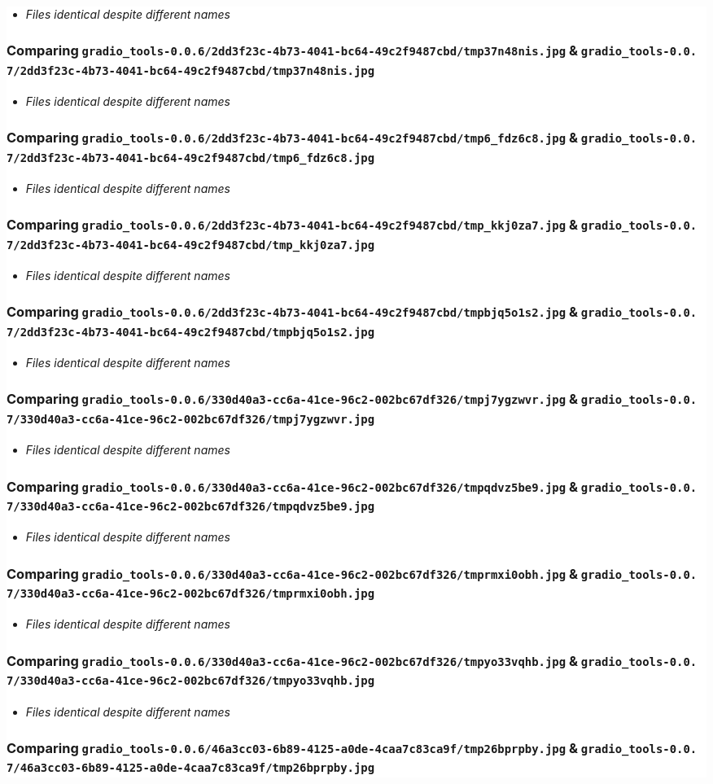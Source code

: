  * *Files identical despite different names*

### Comparing `gradio_tools-0.0.6/2dd3f23c-4b73-4041-bc64-49c2f9487cbd/tmp37n48nis.jpg` & `gradio_tools-0.0.7/2dd3f23c-4b73-4041-bc64-49c2f9487cbd/tmp37n48nis.jpg`

 * *Files identical despite different names*

### Comparing `gradio_tools-0.0.6/2dd3f23c-4b73-4041-bc64-49c2f9487cbd/tmp6_fdz6c8.jpg` & `gradio_tools-0.0.7/2dd3f23c-4b73-4041-bc64-49c2f9487cbd/tmp6_fdz6c8.jpg`

 * *Files identical despite different names*

### Comparing `gradio_tools-0.0.6/2dd3f23c-4b73-4041-bc64-49c2f9487cbd/tmp_kkj0za7.jpg` & `gradio_tools-0.0.7/2dd3f23c-4b73-4041-bc64-49c2f9487cbd/tmp_kkj0za7.jpg`

 * *Files identical despite different names*

### Comparing `gradio_tools-0.0.6/2dd3f23c-4b73-4041-bc64-49c2f9487cbd/tmpbjq5o1s2.jpg` & `gradio_tools-0.0.7/2dd3f23c-4b73-4041-bc64-49c2f9487cbd/tmpbjq5o1s2.jpg`

 * *Files identical despite different names*

### Comparing `gradio_tools-0.0.6/330d40a3-cc6a-41ce-96c2-002bc67df326/tmpj7ygzwvr.jpg` & `gradio_tools-0.0.7/330d40a3-cc6a-41ce-96c2-002bc67df326/tmpj7ygzwvr.jpg`

 * *Files identical despite different names*

### Comparing `gradio_tools-0.0.6/330d40a3-cc6a-41ce-96c2-002bc67df326/tmpqdvz5be9.jpg` & `gradio_tools-0.0.7/330d40a3-cc6a-41ce-96c2-002bc67df326/tmpqdvz5be9.jpg`

 * *Files identical despite different names*

### Comparing `gradio_tools-0.0.6/330d40a3-cc6a-41ce-96c2-002bc67df326/tmprmxi0obh.jpg` & `gradio_tools-0.0.7/330d40a3-cc6a-41ce-96c2-002bc67df326/tmprmxi0obh.jpg`

 * *Files identical despite different names*

### Comparing `gradio_tools-0.0.6/330d40a3-cc6a-41ce-96c2-002bc67df326/tmpyo33vqhb.jpg` & `gradio_tools-0.0.7/330d40a3-cc6a-41ce-96c2-002bc67df326/tmpyo33vqhb.jpg`

 * *Files identical despite different names*

### Comparing `gradio_tools-0.0.6/46a3cc03-6b89-4125-a0de-4caa7c83ca9f/tmp26bprpby.jpg` & `gradio_tools-0.0.7/46a3cc03-6b89-4125-a0de-4caa7c83ca9f/tmp26bprpby.jpg`
